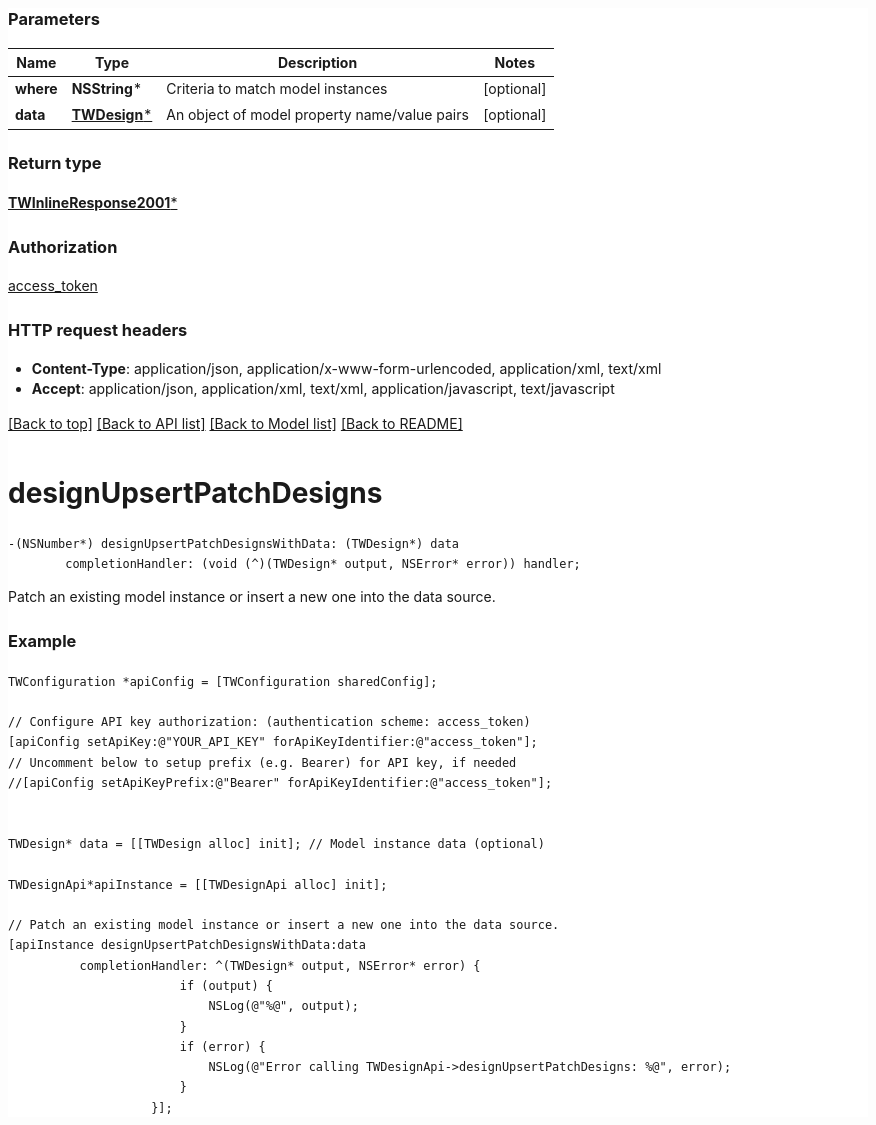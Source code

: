 ### Parameters

Name | Type | Description  | Notes
------------- | ------------- | ------------- | -------------
 **where** | **NSString***| Criteria to match model instances | [optional] 
 **data** | [**TWDesign***](TWDesign*.md)| An object of model property name/value pairs | [optional] 

### Return type

[**TWInlineResponse2001***](TWInlineResponse2001.md)

### Authorization

[access_token](../README.md#access_token)

### HTTP request headers

 - **Content-Type**: application/json, application/x-www-form-urlencoded, application/xml, text/xml
 - **Accept**: application/json, application/xml, text/xml, application/javascript, text/javascript

[[Back to top]](#) [[Back to API list]](../README.md#documentation-for-api-endpoints) [[Back to Model list]](../README.md#documentation-for-models) [[Back to README]](../README.md)

# **designUpsertPatchDesigns**
```objc
-(NSNumber*) designUpsertPatchDesignsWithData: (TWDesign*) data
        completionHandler: (void (^)(TWDesign* output, NSError* error)) handler;
```

Patch an existing model instance or insert a new one into the data source.

### Example 
```objc
TWConfiguration *apiConfig = [TWConfiguration sharedConfig];

// Configure API key authorization: (authentication scheme: access_token)
[apiConfig setApiKey:@"YOUR_API_KEY" forApiKeyIdentifier:@"access_token"];
// Uncomment below to setup prefix (e.g. Bearer) for API key, if needed
//[apiConfig setApiKeyPrefix:@"Bearer" forApiKeyIdentifier:@"access_token"];


TWDesign* data = [[TWDesign alloc] init]; // Model instance data (optional)

TWDesignApi*apiInstance = [[TWDesignApi alloc] init];

// Patch an existing model instance or insert a new one into the data source.
[apiInstance designUpsertPatchDesignsWithData:data
          completionHandler: ^(TWDesign* output, NSError* error) {
                        if (output) {
                            NSLog(@"%@", output);
                        }
                        if (error) {
                            NSLog(@"Error calling TWDesignApi->designUpsertPatchDesigns: %@", error);
                        }
                    }];
```
